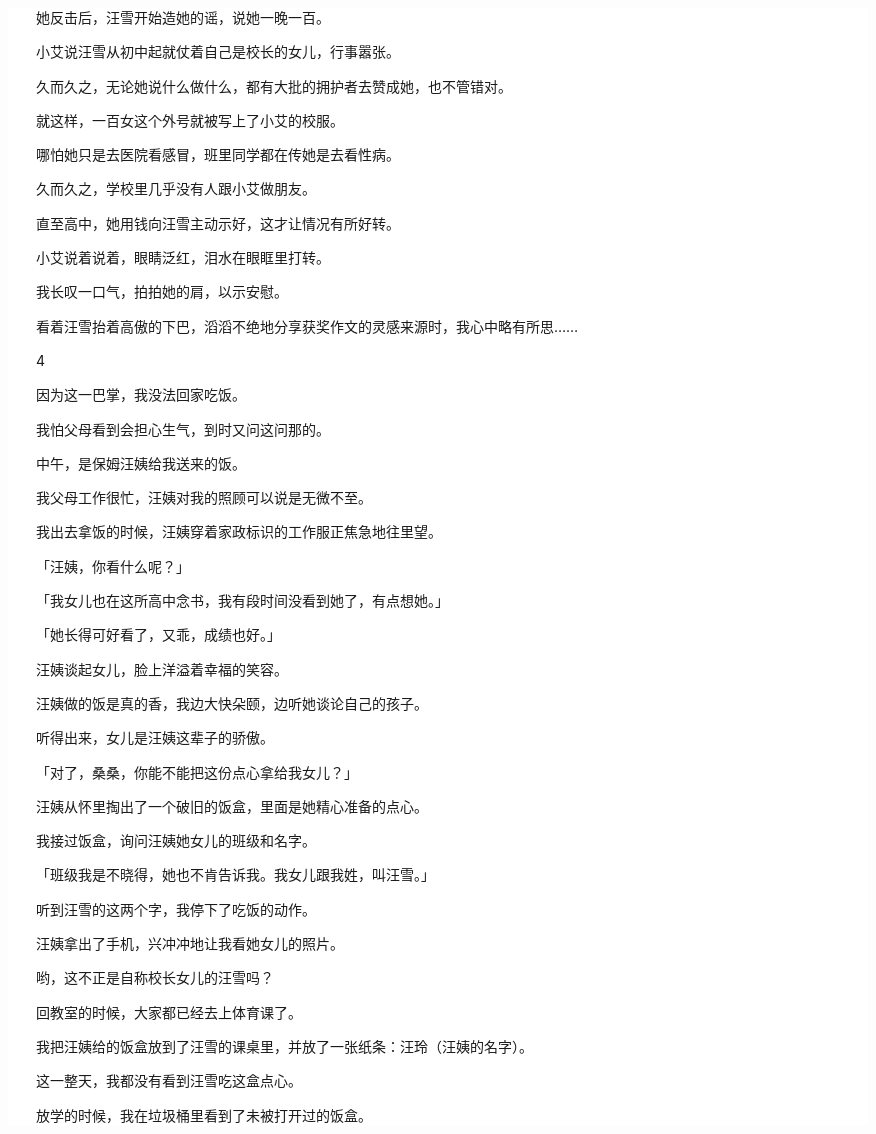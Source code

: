 &emsp;&emsp;她反击后，汪雪开始造她的谣，说她一晚一百。  
  
&emsp;&emsp;小艾说汪雪从初中起就仗着自己是校长的女儿，行事嚣张。  
  
&emsp;&emsp;久而久之，无论她说什么做什么，都有大批的拥护者去赞成她，也不管错对。  
  
&emsp;&emsp;就这样，一百女这个外号就被写上了小艾的校服。  
  
&emsp;&emsp;哪怕她只是去医院看感冒，班里同学都在传她是去看性病。  
  
&emsp;&emsp;久而久之，学校里几乎没有人跟小艾做朋友。  
  
&emsp;&emsp;直至高中，她用钱向汪雪主动示好，这才让情况有所好转。  
  
&emsp;&emsp;小艾说着说着，眼睛泛红，泪水在眼眶里打转。  
  
&emsp;&emsp;我长叹一口气，拍拍她的肩，以示安慰。  
  
&emsp;&emsp;看着汪雪抬着高傲的下巴，滔滔不绝地分享获奖作文的灵感来源时，我心中略有所思……  
  
&emsp;&emsp;4  
  
&emsp;&emsp;因为这一巴掌，我没法回家吃饭。  
  
&emsp;&emsp;我怕父母看到会担心生气，到时又问这问那的。  
  
&emsp;&emsp;中午，是保姆汪姨给我送来的饭。  
  
&emsp;&emsp;我父母工作很忙，汪姨对我的照顾可以说是无微不至。  
  
&emsp;&emsp;我出去拿饭的时候，汪姨穿着家政标识的工作服正焦急地往里望。  
  
&emsp;&emsp;「汪姨，你看什么呢？」  
  
&emsp;&emsp;「我女儿也在这所高中念书，我有段时间没看到她了，有点想她。」  
  
&emsp;&emsp;「她长得可好看了，又乖，成绩也好。」  
  
&emsp;&emsp;汪姨谈起女儿，脸上洋溢着幸福的笑容。  
  
&emsp;&emsp;汪姨做的饭是真的香，我边大快朵颐，边听她谈论自己的孩子。  
  
&emsp;&emsp;听得出来，女儿是汪姨这辈子的骄傲。  
  
&emsp;&emsp;「对了，桑桑，你能不能把这份点心拿给我女儿？」  
  
&emsp;&emsp;汪姨从怀里掏出了一个破旧的饭盒，里面是她精心准备的点心。  
  
&emsp;&emsp;我接过饭盒，询问汪姨她女儿的班级和名字。  
  
&emsp;&emsp;「班级我是不晓得，她也不肯告诉我。我女儿跟我姓，叫汪雪。」  
  
&emsp;&emsp;听到汪雪的这两个字，我停下了吃饭的动作。  
  
&emsp;&emsp;汪姨拿出了手机，兴冲冲地让我看她女儿的照片。  
  
&emsp;&emsp;哟，这不正是自称校长女儿的汪雪吗？  
  
&emsp;&emsp;回教室的时候，大家都已经去上体育课了。  
  
&emsp;&emsp;我把汪姨给的饭盒放到了汪雪的课桌里，并放了一张纸条：汪玲（汪姨的名字）。  
  
&emsp;&emsp;这一整天，我都没有看到汪雪吃这盒点心。  
  
&emsp;&emsp;放学的时候，我在垃圾桶里看到了未被打开过的饭盒。  
  